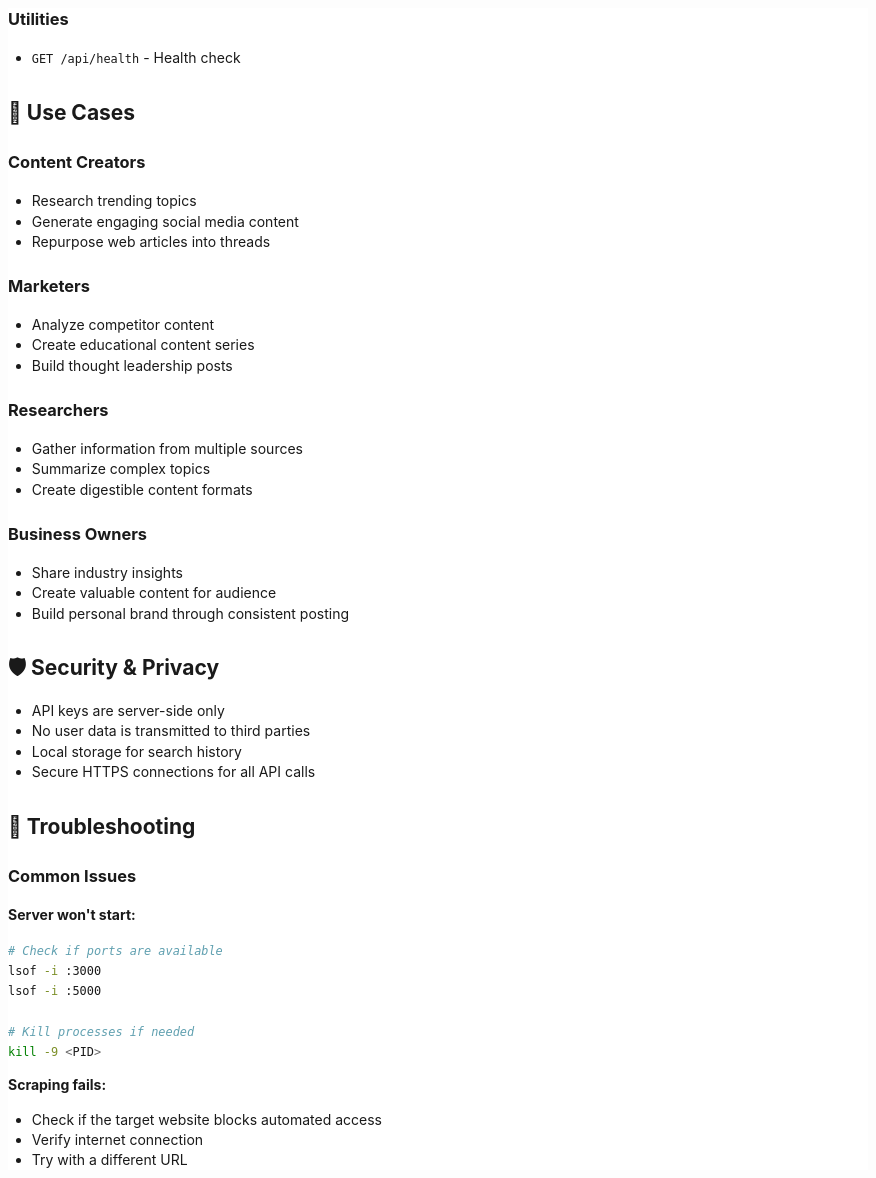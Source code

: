 ### Utilities
- `GET /api/health` - Health check

## 🎯 Use Cases

### Content Creators
- Research trending topics
- Generate engaging social media content
- Repurpose web articles into threads

### Marketers
- Analyze competitor content
- Create educational content series
- Build thought leadership posts

### Researchers
- Gather information from multiple sources
- Summarize complex topics
- Create digestible content formats

### Business Owners
- Share industry insights
- Create valuable content for audience
- Build personal brand through consistent posting

## 🛡️ Security & Privacy

- API keys are server-side only
- No user data is transmitted to third parties
- Local storage for search history
- Secure HTTPS connections for all API calls

## 🐛 Troubleshooting

### Common Issues

**Server won't start:**
```bash
# Check if ports are available
lsof -i :3000
lsof -i :5000

# Kill processes if needed
kill -9 <PID>
```

**Scraping fails:**
- Check if the target website blocks automated access
- Verify internet connection
- Try with a different URL
